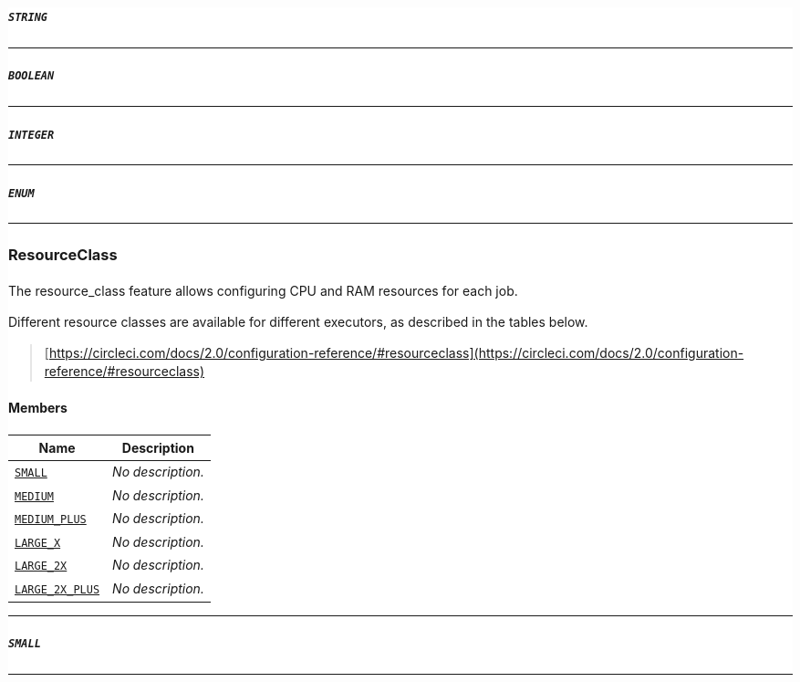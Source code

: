 
##### `STRING` <a name="STRING" id="projen.circleci.PipelineParameterType.STRING"></a>

---


##### `BOOLEAN` <a name="BOOLEAN" id="projen.circleci.PipelineParameterType.BOOLEAN"></a>

---


##### `INTEGER` <a name="INTEGER" id="projen.circleci.PipelineParameterType.INTEGER"></a>

---


##### `ENUM` <a name="ENUM" id="projen.circleci.PipelineParameterType.ENUM"></a>

---


### ResourceClass <a name="ResourceClass" id="projen.circleci.ResourceClass"></a>

The resource_class feature allows configuring CPU and RAM resources for each job.

Different resource classes are available for different executors, as described in the tables below.

> [https://circleci.com/docs/2.0/configuration-reference/#resourceclass](https://circleci.com/docs/2.0/configuration-reference/#resourceclass)

#### Members <a name="Members" id="Members"></a>

| **Name** | **Description** |
| --- | --- |
| <code><a href="#projen.circleci.ResourceClass.SMALL">SMALL</a></code> | *No description.* |
| <code><a href="#projen.circleci.ResourceClass.MEDIUM">MEDIUM</a></code> | *No description.* |
| <code><a href="#projen.circleci.ResourceClass.MEDIUM_PLUS">MEDIUM_PLUS</a></code> | *No description.* |
| <code><a href="#projen.circleci.ResourceClass.LARGE_X">LARGE_X</a></code> | *No description.* |
| <code><a href="#projen.circleci.ResourceClass.LARGE_2X">LARGE_2X</a></code> | *No description.* |
| <code><a href="#projen.circleci.ResourceClass.LARGE_2X_PLUS">LARGE_2X_PLUS</a></code> | *No description.* |

---

##### `SMALL` <a name="SMALL" id="projen.circleci.ResourceClass.SMALL"></a>

---
